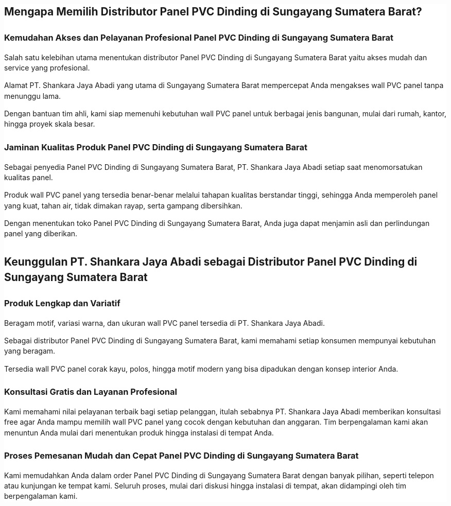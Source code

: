 
## Mengapa Memilih Distributor Panel PVC Dinding di Sungayang Sumatera Barat?

### Kemudahan Akses dan Pelayanan Profesional Panel PVC Dinding di Sungayang Sumatera Barat

Salah satu kelebihan utama menentukan distributor Panel PVC Dinding di Sungayang Sumatera Barat yaitu akses mudah dan service yang profesional.

Alamat PT. Shankara Jaya Abadi yang utama di Sungayang Sumatera Barat mempercepat Anda mengakses wall PVC panel tanpa menunggu lama.

Dengan bantuan tim ahli, kami siap memenuhi kebutuhan wall PVC panel untuk berbagai jenis bangunan, mulai dari rumah, kantor, hingga proyek skala besar.

### Jaminan Kualitas Produk Panel PVC Dinding di Sungayang Sumatera Barat

Sebagai penyedia Panel PVC Dinding di Sungayang Sumatera Barat, PT. Shankara Jaya Abadi setiap saat menomorsatukan kualitas panel.

Produk wall PVC panel yang tersedia benar-benar melalui tahapan kualitas berstandar tinggi, sehingga Anda memperoleh panel yang kuat, tahan air, tidak dimakan rayap, serta gampang dibersihkan.

Dengan menentukan toko Panel PVC Dinding di Sungayang Sumatera Barat, Anda juga dapat menjamin asli dan perlindungan panel yang diberikan.

## Keunggulan PT. Shankara Jaya Abadi sebagai Distributor Panel PVC Dinding di Sungayang Sumatera Barat

### Produk Lengkap dan Variatif

Beragam motif, variasi warna, dan ukuran wall PVC panel tersedia di PT. Shankara Jaya Abadi.

Sebagai distributor Panel PVC Dinding di Sungayang Sumatera Barat, kami memahami setiap konsumen mempunyai kebutuhan yang beragam.

Tersedia wall PVC panel corak kayu, polos, hingga motif modern yang bisa dipadukan dengan konsep interior Anda.

### Konsultasi Gratis dan Layanan Profesional

Kami memahami nilai pelayanan terbaik bagi setiap pelanggan, itulah sebabnya PT. Shankara Jaya Abadi memberikan konsultasi free agar Anda mampu memilih wall PVC panel yang cocok dengan kebutuhan dan anggaran. Tim berpengalaman kami akan menuntun Anda mulai dari menentukan produk hingga instalasi di tempat Anda.

### Proses Pemesanan Mudah dan Cepat Panel PVC Dinding di Sungayang Sumatera Barat

Kami memudahkan Anda dalam order Panel PVC Dinding di Sungayang Sumatera Barat dengan banyak pilihan, seperti telepon atau kunjungan ke tempat kami. Seluruh proses, mulai dari diskusi hingga instalasi di tempat, akan didampingi oleh tim berpengalaman kami.
